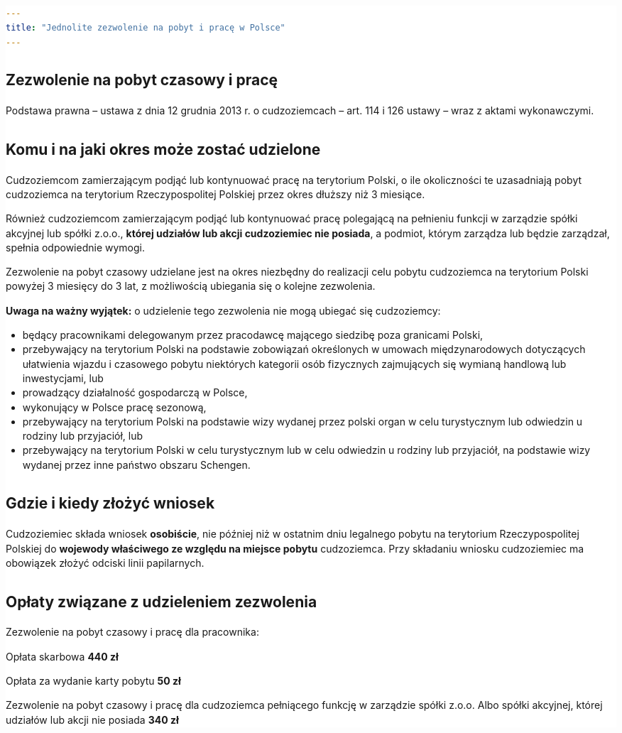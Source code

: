 ```yaml
---
title: "Jednolite zezwolenie na pobyt i pracę w Polsce"
---
```


## Zezwolenie na pobyt czasowy i pracę

Podstawa prawna – ustawa z dnia 12 grudnia 2013 r. o cudzoziemcach – art. 114 i 126 ustawy – wraz z aktami wykonawczymi.

## Komu i na jaki okres może zostać udzielone

Cudzoziemcom zamierzającym podjąć lub kontynuować pracę na terytorium Polski, o ile okoliczności te uzasadniają pobyt cudzoziemca na terytorium Rzeczypospolitej Polskiej przez okres dłuższy niż 3 miesiące.

Również cudzoziemcom zamierzającym podjąć lub kontynuować pracę polegającą na pełnieniu funkcji w zarządzie spółki akcyjnej lub spółki z.o.o., **której udziałów lub akcji cudzoziemiec nie posiada**, a podmiot, którym zarządza lub będzie zarządzał, spełnia odpowiednie wymogi.

Zezwolenie na pobyt czasowy udzielane jest na okres niezbędny do realizacji celu pobytu cudzoziemca na terytorium Polski powyżej 3 miesięcy do 3 lat, z możliwością ubiegania się o kolejne zezwolenia.

**Uwaga na ważny wyjątek:** o udzielenie tego zezwolenia nie mogą ubiegać się cudzoziemcy:

- będący pracownikami delegowanym przez pracodawcę mającego siedzibę poza granicami Polski,
- przebywający na terytorium Polski na podstawie zobowiązań określonych w umowach międzynarodowych dotyczących ułatwienia wjazdu i czasowego pobytu niektórych kategorii osób fizycznych zajmujących się wymianą handlową lub inwestycjami, lub
- prowadzący działalność gospodarczą w Polsce,
- wykonujący w Polsce pracę sezonową,
- przebywający na terytorium Polski na podstawie wizy wydanej przez polski organ w celu turystycznym lub odwiedzin u rodziny lub przyjaciół, lub
- przebywający na terytorium Polski w celu turystycznym lub w celu odwiedzin u rodziny lub przyjaciół, na podstawie wizy wydanej przez inne państwo obszaru Schengen.

## Gdzie i kiedy złożyć wniosek

Cudzoziemiec składa wniosek **osobiście**, nie później niż w ostatnim dniu legalnego pobytu na terytorium Rzeczypospolitej Polskiej do **wojewody właściwego ze względu na miejsce pobytu** cudzoziemca.
Przy składaniu wniosku cudzoziemiec ma obowiązek złożyć odciski linii papilarnych.

## Opłaty związane z udzieleniem zezwolenia

Zezwolenie na pobyt czasowy i pracę dla pracownika:

Opłata skarbowa **440 zł**

Opłata za wydanie karty pobytu **50 zł**

Zezwolenie na pobyt czasowy i pracę dla cudzoziemca pełniącego funkcję w zarządzie spółki z.o.o. Albo spółki akcyjnej, której udziałów lub akcji nie posiada **340 zł**
